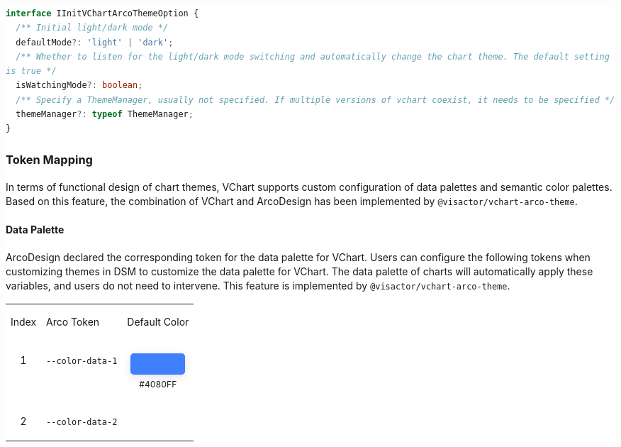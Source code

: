 ```typescript
interface IInitVChartArcoThemeOption {
  /** Initial light/dark mode */
  defaultMode?: 'light' | 'dark';
  /** Whether to listen for the light/dark mode switching and automatically change the chart theme. The default setting is true */
  isWatchingMode?: boolean;
  /** Specify a ThemeManager, usually not specified. If multiple versions of vchart coexist, it needs to be specified */
  themeManager?: typeof ThemeManager;
}
```

### Token Mapping

In terms of functional design of chart themes, VChart supports custom configuration of data palettes and semantic color palettes. Based on this feature, the combination of VChart and ArcoDesign has been implemented by `@visactor/vchart-arco-theme`.

#### Data Palette

ArcoDesign declared the corresponding token for the data palette for VChart. Users can configure the following tokens when customizing themes in DSM to customize the data palette for VChart. The data palette of charts will automatically apply these variables, and users do not need to intervene. This feature is implemented by `@visactor/vchart-arco-theme`.

<table>
  <tbody>
    <tr>
      <td rowspan="1" colspan="1"><div style="margin: 14px 0">Index</div></td>
      <td rowspan="1" colspan="1"><div style="margin: 14px 0">Arco Token</div></td>
      <td rowspan="1" colspan="1"><div style="margin: 14px 0">Default Color</div></td>
    </tr>
    <tr style="background: none; vertical-align: top">
      <td rowspan="1" colspan="1"><div style="margin: 14px 0; text-align: center">1</div></td>
      <td rowspan="1" colspan="1">
        <div style="margin: 14px 0"><code>--color-data-1</code></div>
      </td>
      <td rowspan="1" colspan="1">
        <div style="margin: 14px 0">
          <div style="text-align: center; font-size: 12px">
            <div
              style="
                background: #4080FF;
                border-radius: 5px;
                height: 30px;
                margin: 5px;
                box-shadow: 0 0 1px rgba(0, 0, 0, 0.3), 0 4px 14px rgba(0, 0, 0, 0.1);
              "
            ></div>
            <div style="margin: 5px">#4080FF</div>
          </div>
        </div>
      </td>
    </tr>
    <tr style="background: none; vertical-align: top">
      <td rowspan="1" colspan="1"><div style="margin: 14px 0; text-align: center">2</div></td>
      <td rowspan="1" colspan="1">
        <div style="margin: 14px 0"><code>--color-data-2</code></div>
      </td>
      <td rowspan="1" colspan="1">
        <div style="margin: 14px 0">
          <div style="text-align: center; font-size: 12px">
            <div
              style="